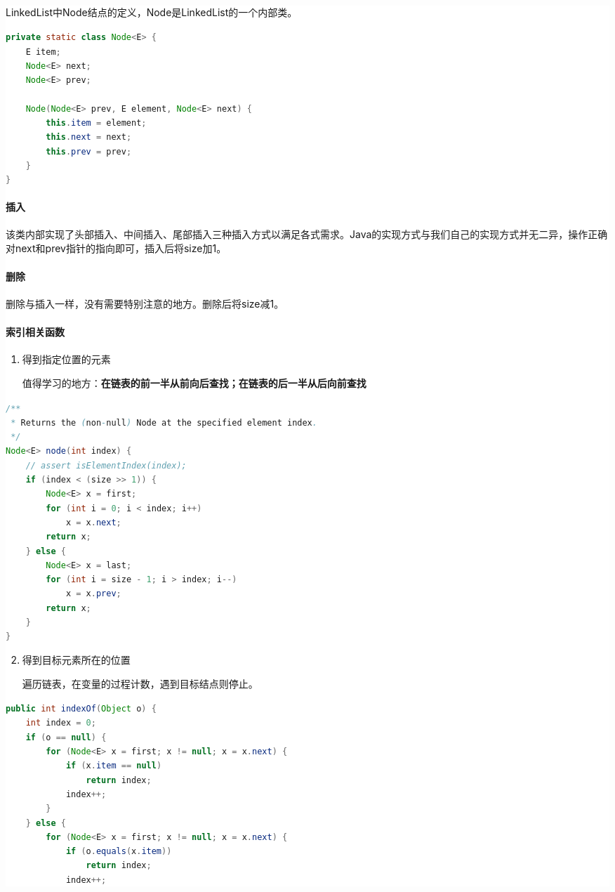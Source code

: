 LinkedList中Node结点的定义，Node是LinkedList的一个内部类。

```java
private static class Node<E> {
    E item;
    Node<E> next;
    Node<E> prev;

    Node(Node<E> prev, E element, Node<E> next) {
        this.item = element;
        this.next = next;
        this.prev = prev;
    }
}
```

#### 插入

该类内部实现了头部插入、中间插入、尾部插入三种插入方式以满足各式需求。Java的实现方式与我们自己的实现方式并无二异，操作正确对next和prev指针的指向即可，插入后将size加1。

#### 删除

删除与插入一样，没有需要特别注意的地方。删除后将size减1。

#### 索引相关函数

1. 得到指定位置的元素

   值得学习的地方：**在链表的前一半从前向后查找；在链表的后一半从后向前查找**

```java
/**
 * Returns the (non-null) Node at the specified element index.
 */
Node<E> node(int index) {
    // assert isElementIndex(index);
    if (index < (size >> 1)) {
        Node<E> x = first;
        for (int i = 0; i < index; i++)
            x = x.next;
        return x;
    } else {
        Node<E> x = last;
        for (int i = size - 1; i > index; i--)
            x = x.prev;
        return x;
    }
}
```



2. 得到目标元素所在的位置

   遍历链表，在变量的过程计数，遇到目标结点则停止。

```java
public int indexOf(Object o) {
    int index = 0;
    if (o == null) {
        for (Node<E> x = first; x != null; x = x.next) {
            if (x.item == null)
                return index;
            index++;
        }
    } else {
        for (Node<E> x = first; x != null; x = x.next) {
            if (o.equals(x.item))
                return index;
            index++;
```